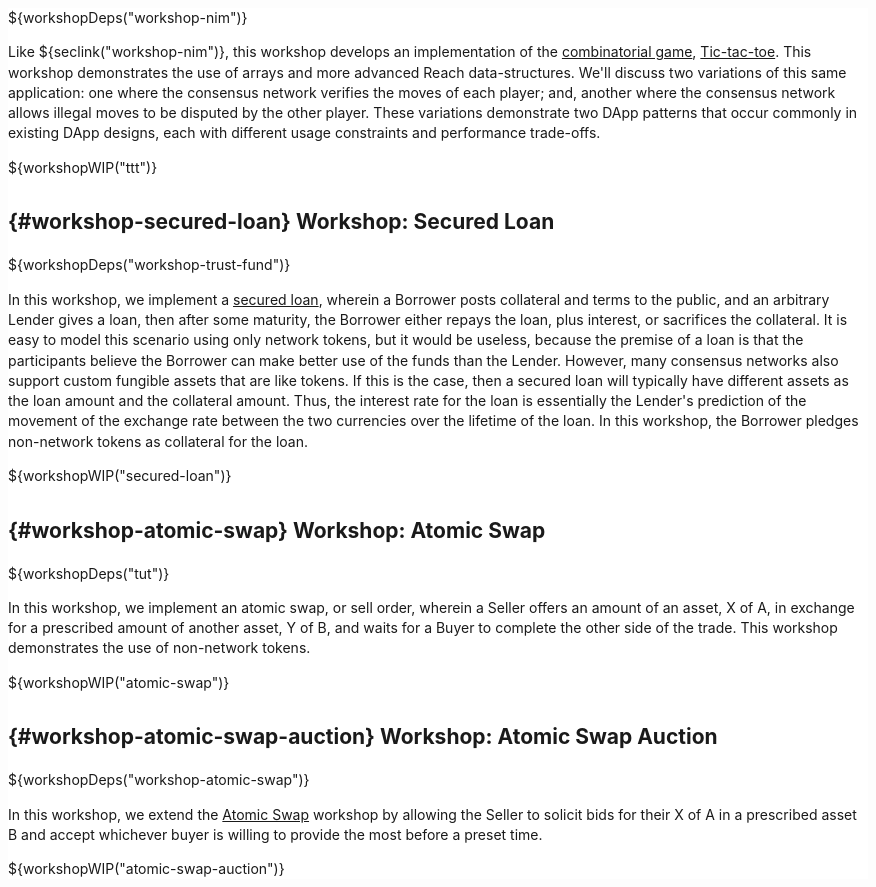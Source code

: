 ${workshopDeps("workshop-nim")}

Like ${seclink("workshop-nim")}, this workshop develops an implementation of the [combinatorial game](https://en.wikipedia.org/wiki/Combinatorial_game_theory), [Tic-tac-toe](https://en.wikipedia.org/wiki/Tic-tac-toe).
This workshop demonstrates the use of arrays and more advanced Reach data-structures.
We'll discuss two variations of this same application:
one where the consensus network verifies the moves of each player;
and, another where the consensus network allows illegal moves to be disputed by the other player.
These variations demonstrate two DApp patterns that occur commonly in existing DApp designs, each with different usage constraints and performance trade-offs.

${workshopWIP("ttt")}

## {#workshop-secured-loan} Workshop: Secured Loan

${workshopDeps("workshop-trust-fund")}

In this workshop, we implement a [secured loan](https://en.wikipedia.org/wiki/Secured_loan), wherein a Borrower posts collateral and terms to the public, and an arbitrary Lender gives a loan, then after some maturity, the Borrower either repays the loan, plus interest, or sacrifices the collateral.
It is easy to model this scenario using only network tokens, but it would be useless, because the premise of a loan is that the participants believe the Borrower can make better use of the funds than the Lender.
However, many consensus networks also support custom fungible assets that are like tokens.
If this is the case, then a secured loan will typically have different assets as the loan amount and the collateral amount.
Thus, the interest rate for the loan is essentially the Lender's prediction of the movement of the exchange rate between the two currencies over the lifetime of the loan. In this workshop, the Borrower pledges non-network tokens as collateral for the loan.


${workshopWIP("secured-loan")}

## {#workshop-atomic-swap} Workshop: Atomic Swap

${workshopDeps("tut")}

In this workshop, we implement an atomic swap, or sell order, wherein a Seller offers an amount of an asset, X of A, in exchange for a prescribed amount of another asset, Y of B, and waits for a Buyer to complete the other side of the trade.
This workshop demonstrates the use of non-network tokens.

${workshopWIP("atomic-swap")}

## {#workshop-atomic-swap-auction} Workshop: Atomic Swap Auction

${workshopDeps("workshop-atomic-swap")}

In this workshop, we extend the [Atomic Swap](##workshop-atomic-swap) workshop by allowing the Seller to solicit bids for their X of A in a prescribed asset B and accept whichever buyer is willing to provide the most before a preset time.

${workshopWIP("atomic-swap-auction")}

